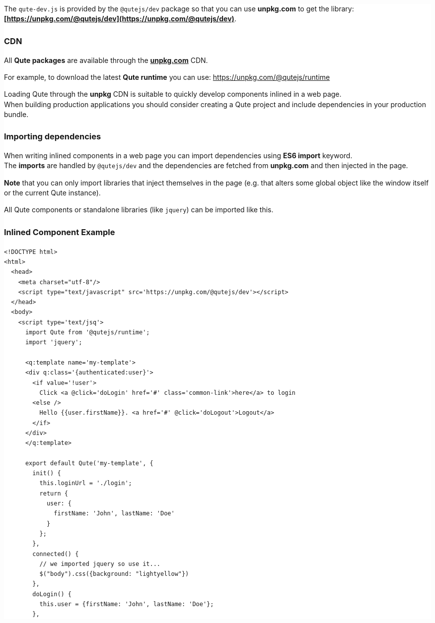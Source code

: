 The `qute-dev.js` is provided by the `@qutejs/dev` package so that you can use **unpkg.com** to get the library: **[https://unpkg.com/@qutejs/dev](https://unpkg.com/@qutejs/dev)**.

### CDN

All **Qute packages** are available through the **[unpkg.com](https://unpkg.com)** CDN.

For example, to download the latest **Qute runtime** you can use: https://unpkg.com/@qutejs/runtime

Loading Qute through the **unpkg** CDN is suitable to quickly develop components inlined in a web page.  \
When building production applications you should consider creating a Qute project and include dependencies in your production bundle.

### Importing dependencies

When writing inlined components in a web page you can import dependencies using **ES6 import** keyword.  \
The **imports** are handled by `@qutejs/dev` and the dependencies are fetched from **unpkg.com** and then injected in the page.

**Note** that you can only import libraries that inject themselves in the page (e.g. that alters some global object like the window itself or the current Qute instance).

All Qute components or standalone libraries (like `jquery`) can be imported like this.

### Inlined Component Example

```jsq-norun
<!DOCTYPE html>
<html>
  <head>
    <meta charset="utf-8"/>
    <script type="text/javascript" src='https://unpkg.com/@qutejs/dev'></script>
  </head>
  <body>
    <script type='text/jsq'>
      import Qute from '@qutejs/runtime';
      import 'jquery';

      <q:template name='my-template'>
      <div q:class='{authenticated:user}'>
        <if value='!user'>
          Click <a @click='doLogin' href='#' class='common-link'>here</a> to login
        <else />
          Hello {{user.firstName}}. <a href='#' @click='doLogout'>Logout</a>
        </if>
      </div>
      </q:template>

      export default Qute('my-template', {
        init() {
          this.loginUrl = './login';
          return {
            user: {
              firstName: 'John', lastName: 'Doe'
            }
          };
        },
        connected() {
          // we imported jquery so use it...
          $("body").css({background: "lightyellow"})
        },
        doLogin() {
          this.user = {firstName: 'John', lastName: 'Doe'};
        },
```